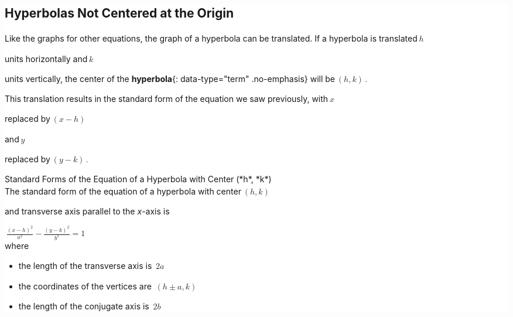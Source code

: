 ## Hyperbolas Not Centered at the Origin 

Like the graphs for other equations, the graph of a hyperbola can be translated. If a hyperbola is translated<math xmlns="http://www.w3.org/1998/Math/MathML"> <mrow> <mtext> </mtext><mi>h</mi><mtext> </mtext> </mrow> </math>

units horizontally and<math xmlns="http://www.w3.org/1998/Math/MathML"> <mrow> <mtext> </mtext><mi>k</mi><mtext> </mtext> </mrow> </math>

units vertically, the center of the **hyperbola**{: data-type="term" .no-emphasis} will be<math xmlns="http://www.w3.org/1998/Math/MathML"> <mrow> <mtext> </mtext><mrow><mo>(</mo> <mrow> <mi>h</mi><mo>,</mo><mi>k</mi> </mrow> <mo>)</mo></mrow><mo>.</mo><mtext> </mtext> </mrow> </math>

This translation results in the standard form of the equation we saw previously, with<math xmlns="http://www.w3.org/1998/Math/MathML"> <mrow> <mtext> </mtext><mi>x</mi><mtext> </mtext> </mrow> </math>

replaced by<math xmlns="http://www.w3.org/1998/Math/MathML"> <mrow> <mtext> </mtext><mrow><mo>(</mo> <mrow> <mi>x</mi><mo>−</mo><mi>h</mi> </mrow> <mo>)</mo></mrow><mtext> </mtext> </mrow> </math>

and<math xmlns="http://www.w3.org/1998/Math/MathML"> <mrow> <mtext> </mtext><mi>y</mi><mtext> </mtext> </mrow> </math>

replaced by<math xmlns="http://www.w3.org/1998/Math/MathML"> <mrow> <mtext> </mtext><mrow><mo>(</mo> <mrow> <mi>y</mi><mo>−</mo><mi>k</mi> </mrow> <mo>)</mo></mrow><mo>.</mo> </mrow> </math>

<div data-type="note" class="note" data-has-label="true" data-label="A General Note" markdown="1">
<div data-type="title" class="title">
Standard Forms of the Equation of a Hyperbola with Center (*h*, *k*)
</div>
The standard form of the equation of a hyperbola with center<math xmlns="http://www.w3.org/1998/Math/MathML"> <mrow> <mtext> </mtext><mrow><mo>(</mo> <mrow> <mi>h</mi><mo>,</mo><mi>k</mi> </mrow> <mo>)</mo></mrow><mtext> </mtext> </mrow> </math>

and transverse axis parallel to the *x*-axis is

<div data-type="equation" class="equation">
<math xmlns="http://www.w3.org/1998/Math/MathML"> <mrow> <mtext> </mtext><mfrac> <mrow> <msup> <mrow> <mrow><mo>(</mo> <mrow> <mi>x</mi><mo>−</mo><mi>h</mi> </mrow> <mo>)</mo></mrow> </mrow> <mn>2</mn> </msup> </mrow> <mrow> <msup> <mi>a</mi> <mn>2</mn> </msup> </mrow> </mfrac> <mo>−</mo><mfrac> <mrow> <msup> <mrow> <mrow><mo>(</mo> <mrow> <mi>y</mi><mo>−</mo><mi>k</mi> </mrow> <mo>)</mo></mrow> </mrow> <mn>2</mn> </msup> </mrow> <mrow> <msup> <mi>b</mi> <mn>2</mn> </msup> </mrow> </mfrac> <mo>=</mo><mn>1</mn><mtext> </mtext> </mrow> </math>
</div>
where

* the length of the transverse axis is
  <math xmlns="http://www.w3.org/1998/Math/MathML"> <mrow> <mtext> </mtext><mn>2</mn><mi>a</mi> </mrow> </math>

* the coordinates of the vertices are
  <math xmlns="http://www.w3.org/1998/Math/MathML"> <mrow> <mtext> </mtext><mrow><mo>(</mo> <mrow> <mi>h</mi><mo>±</mo><mi>a</mi><mo>,</mo><mi>k</mi> </mrow> <mo>)</mo></mrow> </mrow> </math>

* the length of the conjugate axis is
  <math xmlns="http://www.w3.org/1998/Math/MathML"> <mrow> <mtext> </mtext><mn>2</mn><mi>b</mi> </mrow> </math>
